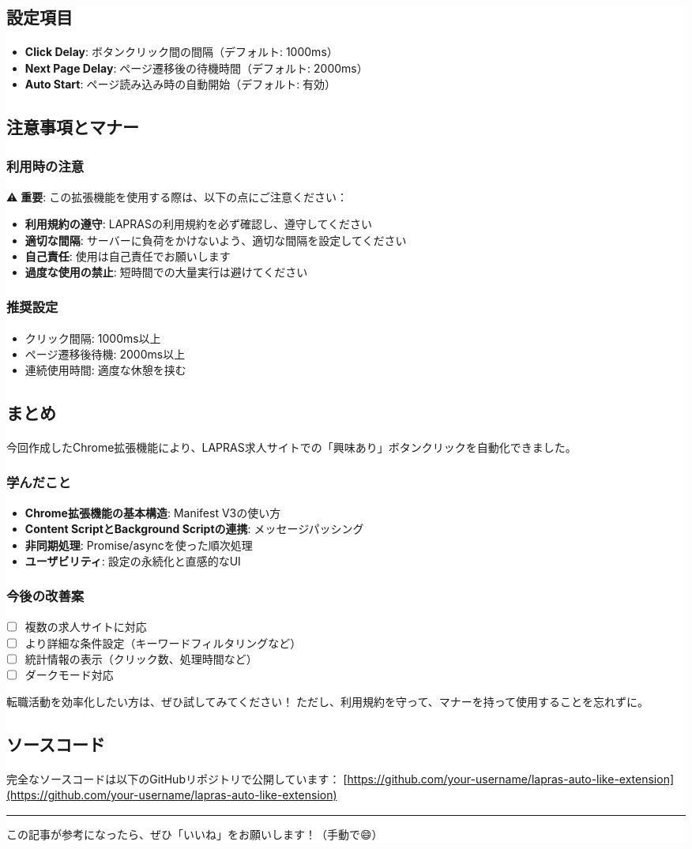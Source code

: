 ## 設定項目

- **Click Delay**: ボタンクリック間の間隔（デフォルト: 1000ms）
- **Next Page Delay**: ページ遷移後の待機時間（デフォルト: 2000ms）
- **Auto Start**: ページ読み込み時の自動開始（デフォルト: 有効）

## 注意事項とマナー

### 利用時の注意

⚠️ **重要**: この拡張機能を使用する際は、以下の点にご注意ください：

- **利用規約の遵守**: LAPRASの利用規約を必ず確認し、遵守してください
- **適切な間隔**: サーバーに負荷をかけないよう、適切な間隔を設定してください
- **自己責任**: 使用は自己責任でお願いします
- **過度な使用の禁止**: 短時間での大量実行は避けてください

### 推奨設定

- クリック間隔: 1000ms以上
- ページ遷移後待機: 2000ms以上
- 連続使用時間: 適度な休憩を挟む

## まとめ

今回作成したChrome拡張機能により、LAPRAS求人サイトでの「興味あり」ボタンクリックを自動化できました。

### 学んだこと

- **Chrome拡張機能の基本構造**: Manifest V3の使い方
- **Content ScriptとBackground Scriptの連携**: メッセージパッシング
- **非同期処理**: Promise/asyncを使った順次処理
- **ユーザビリティ**: 設定の永続化と直感的なUI

### 今後の改善案

- [ ] 複数の求人サイトに対応
- [ ] より詳細な条件設定（キーワードフィルタリングなど）
- [ ] 統計情報の表示（クリック数、処理時間など）
- [ ] ダークモード対応

転職活動を効率化したい方は、ぜひ試してみてください！
ただし、利用規約を守って、マナーを持って使用することを忘れずに。

## ソースコード

完全なソースコードは以下のGitHubリポジトリで公開しています：
[https://github.com/your-username/lapras-auto-like-extension](https://github.com/your-username/lapras-auto-like-extension)

---

この記事が参考になったら、ぜひ「いいね」をお願いします！（手動で😄）
